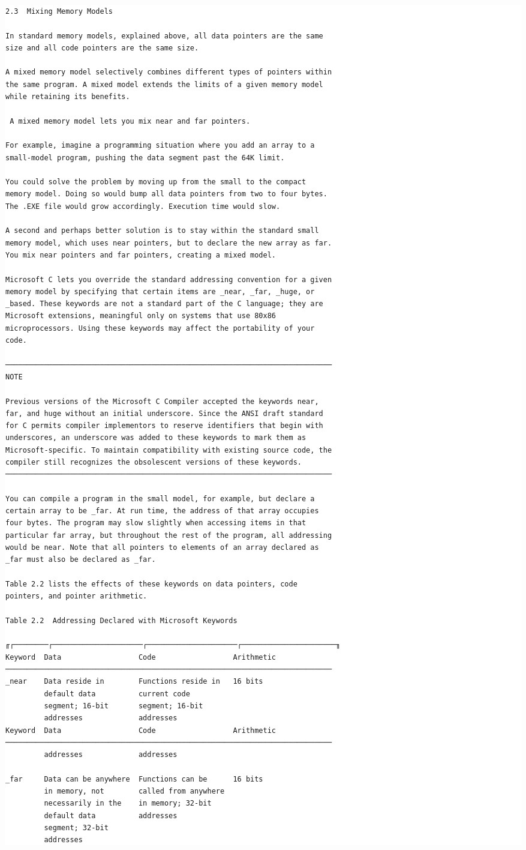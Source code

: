 	
	2.3  Mixing Memory Models
	
	In standard memory models, explained above, all data pointers are the same
	size and all code pointers are the same size.
	
	A mixed memory model selectively combines different types of pointers within
	the same program. A mixed model extends the limits of a given memory model
	while retaining its benefits.
	
	 A mixed memory model lets you mix near and far pointers.
	
	For example, imagine a programming situation where you add an array to a
	small-model program, pushing the data segment past the 64K limit.
	
	You could solve the problem by moving up from the small to the compact
	memory model. Doing so would bump all data pointers from two to four bytes.
	The .EXE file would grow accordingly. Execution time would slow.
	
	A second and perhaps better solution is to stay within the standard small
	memory model, which uses near pointers, but to declare the new array as far.
	You mix near pointers and far pointers, creating a mixed model.
	
	Microsoft C lets you override the standard addressing convention for a given
	memory model by specifying that certain items are _near, _far, _huge, or
	_based. These keywords are not a standard part of the C language; they are
	Microsoft extensions, meaningful only on systems that use 80x86
	microprocessors. Using these keywords may affect the portability of your
	code.
	
	────────────────────────────────────────────────────────────────────────────
	NOTE
	
	Previous versions of the Microsoft C Compiler accepted the keywords near,
	far, and huge without an initial underscore. Since the ANSI draft standard
	for C permits compiler implementors to reserve identifiers that begin with
	underscores, an underscore was added to these keywords to mark them as
	Microsoft-specific. To maintain compatibility with existing source code, the
	compiler still recognizes the obsolescent versions of these keywords.
	────────────────────────────────────────────────────────────────────────────
	
	You can compile a program in the small model, for example, but declare a
	certain array to be _far. At run time, the address of that array occupies
	four bytes. The program may slow slightly when accessing items in that
	particular far array, but throughout the rest of the program, all addressing
	would be near. Note that all pointers to elements of an array declared as
	_far must also be declared as _far.
	
	Table 2.2 lists the effects of these keywords on data pointers, code
	pointers, and pointer arithmetic.
	
	Table 2.2  Addressing Declared with Microsoft Keywords
	
	╓┌────────┌─────────────────────┌─────────────────────┌──────────────────────╖
	Keyword  Data                  Code                  Arithmetic
	────────────────────────────────────────────────────────────────────────────
	_near    Data reside in        Functions reside in   16 bits
	         default data          current code
	         segment; 16-bit       segment; 16-bit
	         addresses             addresses
	Keyword  Data                  Code                  Arithmetic
	────────────────────────────────────────────────────────────────────────────
	         addresses             addresses
	
	_far     Data can be anywhere  Functions can be      16 bits
	         in memory, not        called from anywhere
	         necessarily in the    in memory; 32-bit
	         default data          addresses
	         segment; 32-bit
	         addresses
	